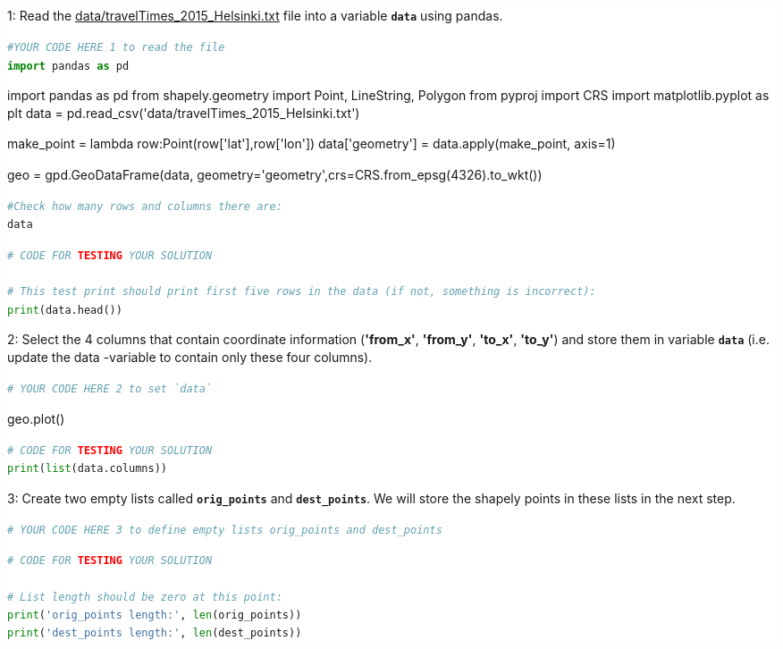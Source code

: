 1: Read the [data/travelTimes_2015_Helsinki.txt](data/travelTimes_2015_Helsinki.txt) file into a variable **`data`** using  pandas.



```python
#YOUR CODE HERE 1 to read the file
import pandas as pd 
```
import pandas as pd
from shapely.geometry import Point, LineString, Polygon
from pyproj import CRS
import matplotlib.pyplot as plt
data = pd.read_csv('data/travelTimes_2015_Helsinki.txt')

make_point = lambda row:Point(row['lat'],row['lon'])
data['geometry'] = data.apply(make_point, axis=1)


geo = gpd.GeoDataFrame(data, geometry='geometry',crs=CRS.from_epsg(4326).to_wkt())


```python
#Check how many rows and columns there are:
data
```


```python
# CODE FOR TESTING YOUR SOLUTION

# This test print should print first five rows in the data (if not, something is incorrect):
print(data.head())
```

2: Select the 4 columns that contain coordinate information (**'from_x'**, **'from_y'**, **'to_x'**, **'to_y'**) and store them in variable **`data`** (i.e. update the data -variable  to contain only these four columns).



```python
# YOUR CODE HERE 2 to set `data`
```
geo.plot()

```python
# CODE FOR TESTING YOUR SOLUTION
print(list(data.columns))
```

3: Create two empty lists called **`orig_points`** and **`dest_points`**. We will store the shapely points in these lists in the next step.


```python
# YOUR CODE HERE 3 to define empty lists orig_points and dest_points
```


```python
# CODE FOR TESTING YOUR SOLUTION

# List length should be zero at this point:
print('orig_points length:', len(orig_points))
print('dest_points length:', len(dest_points))
```
